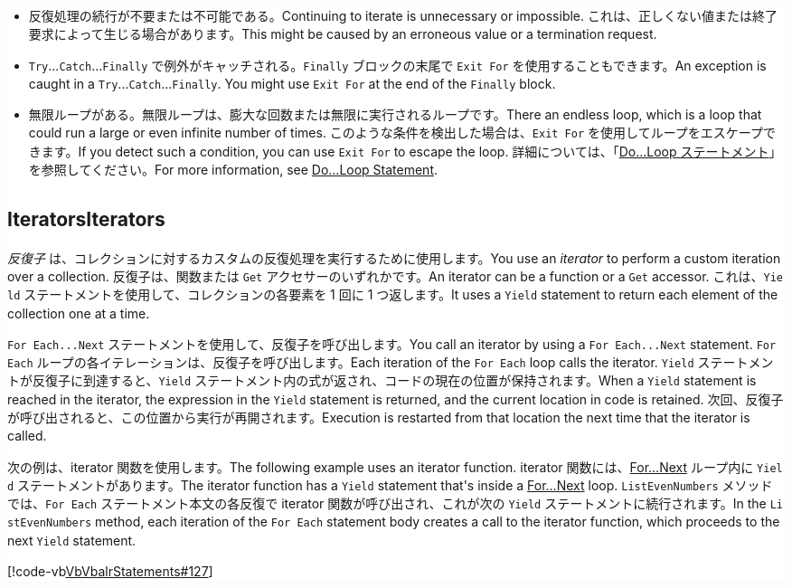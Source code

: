 - <span data-ttu-id="644b4-151">反復処理の続行が不要または不可能である。</span><span class="sxs-lookup"><span data-stu-id="644b4-151">Continuing to iterate is unnecessary or impossible.</span></span> <span data-ttu-id="644b4-152">これは、正しくない値または終了要求によって生じる場合があります。</span><span class="sxs-lookup"><span data-stu-id="644b4-152">This might be caused by an erroneous value or a termination request.</span></span>

- <span data-ttu-id="644b4-153">`Try`...`Catch`...`Finally` で例外がキャッチされる。`Finally` ブロックの末尾で `Exit For` を使用することもできます。</span><span class="sxs-lookup"><span data-stu-id="644b4-153">An exception is caught in a `Try`...`Catch`...`Finally`. You might use `Exit For` at the end of the `Finally` block.</span></span>

- <span data-ttu-id="644b4-154">無限ループがある。無限ループは、膨大な回数または無限に実行されるループです。</span><span class="sxs-lookup"><span data-stu-id="644b4-154">There an endless loop, which is a loop that could run a large or even infinite number of times.</span></span> <span data-ttu-id="644b4-155">このような条件を検出した場合は、`Exit For` を使用してループをエスケープできます。</span><span class="sxs-lookup"><span data-stu-id="644b4-155">If you detect such a condition, you can use `Exit For` to escape the loop.</span></span> <span data-ttu-id="644b4-156">詳細については、「[Do...Loop ステートメント](do-loop-statement.md)」を参照してください。</span><span class="sxs-lookup"><span data-stu-id="644b4-156">For more information, see [Do...Loop Statement](do-loop-statement.md).</span></span>

## <a name="iterators"></a><span data-ttu-id="644b4-157">Iterators</span><span class="sxs-lookup"><span data-stu-id="644b4-157">Iterators</span></span>

<span data-ttu-id="644b4-158">*反復子* は、コレクションに対するカスタムの反復処理を実行するために使用します。</span><span class="sxs-lookup"><span data-stu-id="644b4-158">You use an *iterator* to perform a custom iteration over a collection.</span></span> <span data-ttu-id="644b4-159">反復子は、関数または `Get` アクセサーのいずれかです。</span><span class="sxs-lookup"><span data-stu-id="644b4-159">An iterator can be a function or a `Get` accessor.</span></span> <span data-ttu-id="644b4-160">これは、`Yield` ステートメントを使用して、コレクションの各要素を 1 回に 1 つ返します。</span><span class="sxs-lookup"><span data-stu-id="644b4-160">It uses a `Yield` statement to return each element of the collection one at a time.</span></span>

<span data-ttu-id="644b4-161">`For Each...Next` ステートメントを使用して、反復子を呼び出します。</span><span class="sxs-lookup"><span data-stu-id="644b4-161">You call an iterator by using a `For Each...Next` statement.</span></span> <span data-ttu-id="644b4-162">`For Each` ループの各イテレーションは、反復子を呼び出します。</span><span class="sxs-lookup"><span data-stu-id="644b4-162">Each iteration of the `For Each` loop calls the iterator.</span></span> <span data-ttu-id="644b4-163">`Yield` ステートメントが反復子に到達すると、`Yield` ステートメント内の式が返され、コードの現在の位置が保持されます。</span><span class="sxs-lookup"><span data-stu-id="644b4-163">When a `Yield` statement is reached in the iterator, the expression in the `Yield` statement is returned, and the current location in code is retained.</span></span> <span data-ttu-id="644b4-164">次回、反復子が呼び出されると、この位置から実行が再開されます。</span><span class="sxs-lookup"><span data-stu-id="644b4-164">Execution is restarted from that location the next time that the iterator is called.</span></span>

<span data-ttu-id="644b4-165">次の例は、iterator 関数を使用します。</span><span class="sxs-lookup"><span data-stu-id="644b4-165">The following example uses an iterator function.</span></span> <span data-ttu-id="644b4-166">iterator 関数には、[For…Next](for-next-statement.md) ループ内に `Yield` ステートメントがあります。</span><span class="sxs-lookup"><span data-stu-id="644b4-166">The iterator function has a `Yield` statement that's inside a [For…Next](for-next-statement.md) loop.</span></span> <span data-ttu-id="644b4-167">`ListEvenNumbers` メソッドでは、`For Each` ステートメント本文の各反復で iterator 関数が呼び出され、これが次の `Yield` ステートメントに続行されます。</span><span class="sxs-lookup"><span data-stu-id="644b4-167">In the `ListEvenNumbers` method, each iteration of the `For Each` statement body creates a call to the iterator function, which proceeds to the next `Yield` statement.</span></span>

[!code-vb[VbVbalrStatements#127](~/samples/snippets/visualbasic/VS_Snippets_VBCSharp/VbVbalrStatements/VB/class9.vb#127)]
